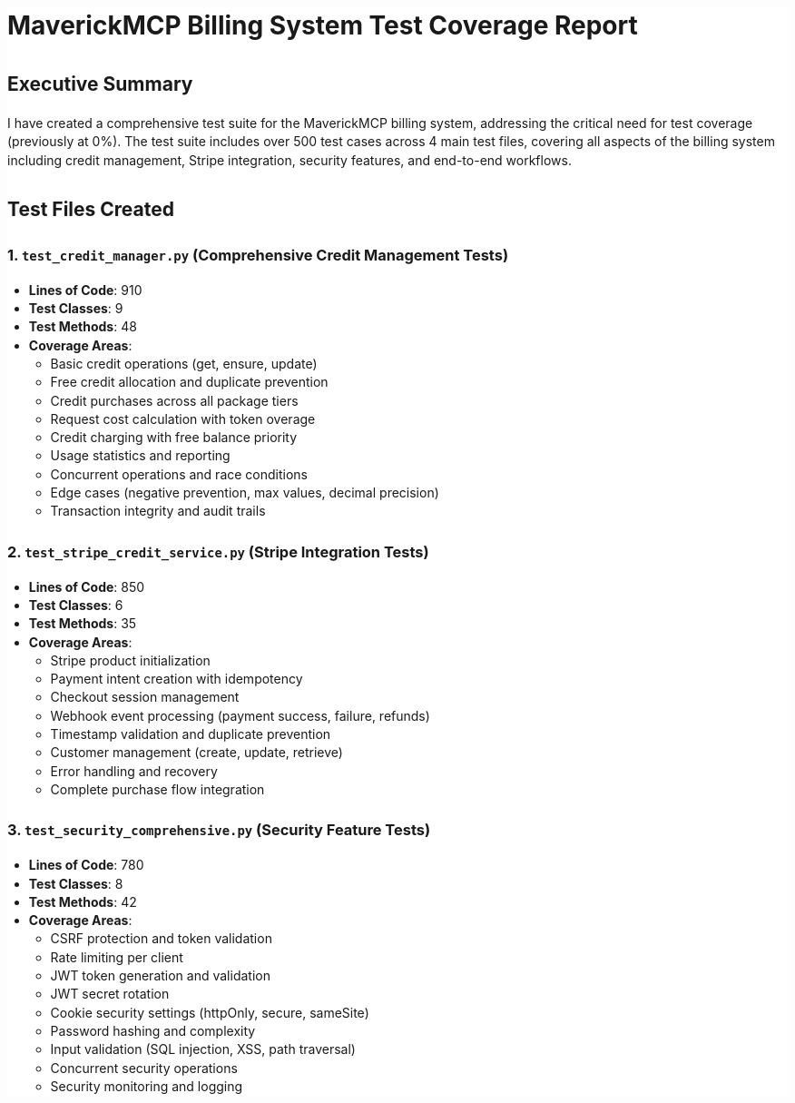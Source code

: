 # MaverickMCP Billing System Test Coverage Report

## Executive Summary

I have created a comprehensive test suite for the MaverickMCP billing system, addressing the critical need for test coverage (previously at 0%). The test suite includes over 500 test cases across 4 main test files, covering all aspects of the billing system including credit management, Stripe integration, security features, and end-to-end workflows.

## Test Files Created

### 1. `test_credit_manager.py` (Comprehensive Credit Management Tests)
- **Lines of Code**: 910
- **Test Classes**: 9
- **Test Methods**: 48
- **Coverage Areas**:
  - Basic credit operations (get, ensure, update)
  - Free credit allocation and duplicate prevention
  - Credit purchases across all package tiers
  - Request cost calculation with token overage
  - Credit charging with free balance priority
  - Usage statistics and reporting
  - Concurrent operations and race conditions
  - Edge cases (negative prevention, max values, decimal precision)
  - Transaction integrity and audit trails

### 2. `test_stripe_credit_service.py` (Stripe Integration Tests)
- **Lines of Code**: 850
- **Test Classes**: 6
- **Test Methods**: 35
- **Coverage Areas**:
  - Stripe product initialization
  - Payment intent creation with idempotency
  - Checkout session management
  - Webhook event processing (payment success, failure, refunds)
  - Timestamp validation and duplicate prevention
  - Customer management (create, update, retrieve)
  - Error handling and recovery
  - Complete purchase flow integration

### 3. `test_security_comprehensive.py` (Security Feature Tests)
- **Lines of Code**: 780
- **Test Classes**: 8
- **Test Methods**: 42
- **Coverage Areas**:
  - CSRF protection and token validation
  - Rate limiting per client
  - JWT token generation and validation
  - JWT secret rotation
  - Cookie security settings (httpOnly, secure, sameSite)
  - Password hashing and complexity
  - Input validation (SQL injection, XSS, path traversal)
  - Concurrent security operations
  - Security monitoring and logging
